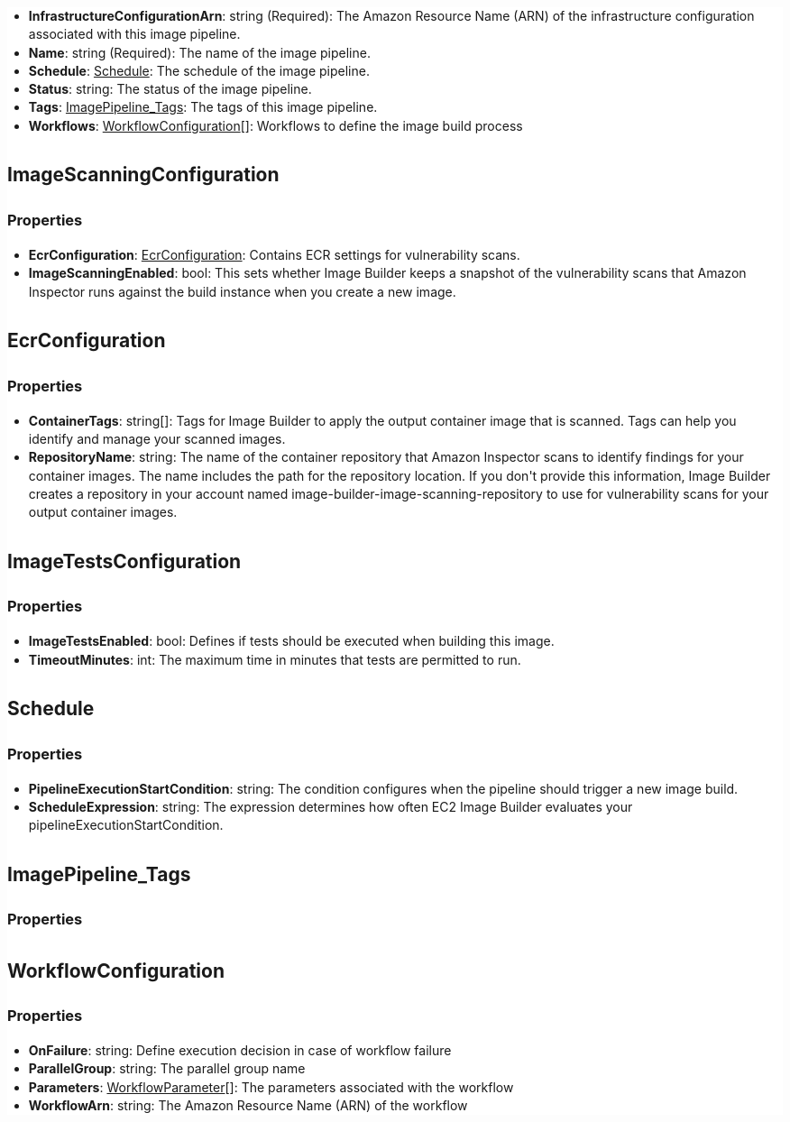 * **InfrastructureConfigurationArn**: string (Required): The Amazon Resource Name (ARN) of the infrastructure configuration associated with this image pipeline.
* **Name**: string (Required): The name of the image pipeline.
* **Schedule**: [Schedule](#schedule): The schedule of the image pipeline.
* **Status**: string: The status of the image pipeline.
* **Tags**: [ImagePipeline_Tags](#imagepipelinetags): The tags of this image pipeline.
* **Workflows**: [WorkflowConfiguration](#workflowconfiguration)[]: Workflows to define the image build process

## ImageScanningConfiguration
### Properties
* **EcrConfiguration**: [EcrConfiguration](#ecrconfiguration): Contains ECR settings for vulnerability scans.
* **ImageScanningEnabled**: bool: This sets whether Image Builder keeps a snapshot of the vulnerability scans that Amazon Inspector runs against the build instance when you create a new image.

## EcrConfiguration
### Properties
* **ContainerTags**: string[]: Tags for Image Builder to apply the output container image that is scanned. Tags can help you identify and manage your scanned images.
* **RepositoryName**: string: The name of the container repository that Amazon Inspector scans to identify findings for your container images. The name includes the path for the repository location. If you don't provide this information, Image Builder creates a repository in your account named image-builder-image-scanning-repository to use for vulnerability scans for your output container images.

## ImageTestsConfiguration
### Properties
* **ImageTestsEnabled**: bool: Defines if tests should be executed when building this image.
* **TimeoutMinutes**: int: The maximum time in minutes that tests are permitted to run.

## Schedule
### Properties
* **PipelineExecutionStartCondition**: string: The condition configures when the pipeline should trigger a new image build.
* **ScheduleExpression**: string: The expression determines how often EC2 Image Builder evaluates your pipelineExecutionStartCondition.

## ImagePipeline_Tags
### Properties

## WorkflowConfiguration
### Properties
* **OnFailure**: string: Define execution decision in case of workflow failure
* **ParallelGroup**: string: The parallel group name
* **Parameters**: [WorkflowParameter](#workflowparameter)[]: The parameters associated with the workflow
* **WorkflowArn**: string: The Amazon Resource Name (ARN) of the workflow
